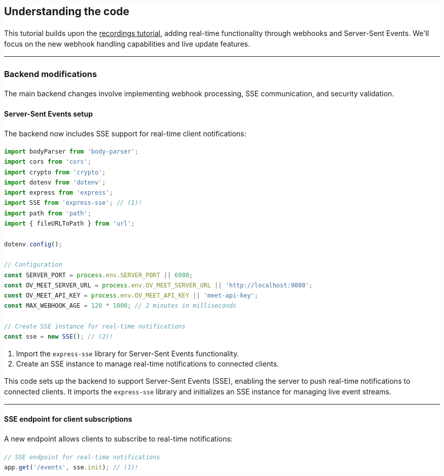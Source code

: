 </div>

## Understanding the code

This tutorial builds upon the [recordings tutorial](recordings.md), adding real-time functionality through webhooks and Server-Sent Events. We'll focus on the new webhook handling capabilities and live update features.

---

### Backend modifications

The main backend changes involve implementing webhook processing, SSE communication, and security validation.

#### Server-Sent Events setup

The backend now includes SSE support for real-time client notifications:

```javascript title="<a href='https://github.com/OpenVidu/openvidu-meet-tutorials/blob/3.4.1/meet-webhooks/src/index.js#L1-L29' target='_blank'>index.js</a>" linenums="1" hl_lines="6 18-19"
import bodyParser from 'body-parser';
import cors from 'cors';
import crypto from 'crypto';
import dotenv from 'dotenv';
import express from 'express';
import SSE from 'express-sse'; // (1)!
import path from 'path';
import { fileURLToPath } from 'url';

dotenv.config();

// Configuration
const SERVER_PORT = process.env.SERVER_PORT || 6080;
const OV_MEET_SERVER_URL = process.env.OV_MEET_SERVER_URL || 'http://localhost:9080';
const OV_MEET_API_KEY = process.env.OV_MEET_API_KEY || 'meet-api-key';
const MAX_WEBHOOK_AGE = 120 * 1000; // 2 minutes in milliseconds

// Create SSE instance for real-time notifications
const sse = new SSE(); // (2)!
```

1. Import the `express-sse` library for Server-Sent Events functionality.
2. Create an SSE instance to manage real-time notifications to connected clients.

This code sets up the backend to support Server-Sent Events (SSE), enabling the server to push real-time notifications to connected clients. It imports the `express-sse` library and initializes an SSE instance for managing live event streams.

---

#### SSE endpoint for client subscriptions

A new endpoint allows clients to subscribe to real-time notifications:

```javascript title="<a href='https://github.com/OpenVidu/openvidu-meet-tutorials/blob/3.4.1/meet-webhooks/src/index.js#L135-L136' target='_blank'>index.js</a>" linenums="135"
// SSE endpoint for real-time notifications
app.get('/events', sse.init); // (1)!
```
